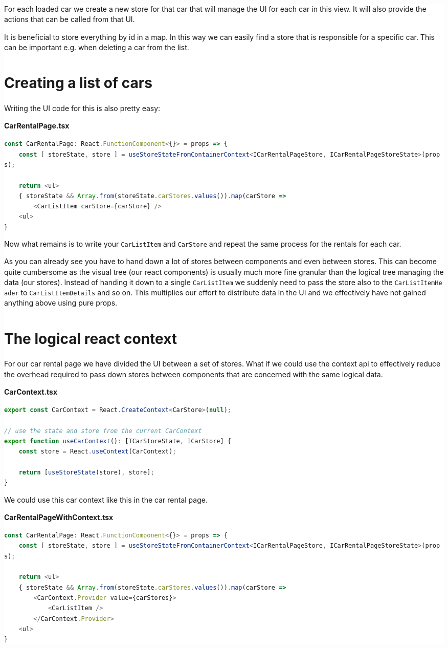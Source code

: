 For each loaded car we create a new store for that car that will manage the UI for each car in this view. It will also provide the actions that can be called from that UI. 

It is beneficial to store everything by id in a map. In this way we can easily find a store that is responsible for a specific car. This can be important e.g. when deleting a car from the list.

# Creating a list of cars

Writing the UI code for this is also pretty easy:

__CarRentalPage.tsx__
```typescript
const CarRentalPage: React.FunctionComponent<{}> = props => {
    const [ storeState, store ] = useStoreStateFromContainerContext<ICarRentalPageStore, ICarRentalPageStoreState>(props);

    return <ul>
    { storeState && Array.from(storeState.carStores.values()).map(carStore => 
        <CarListItem carStore={carStore} />
    <ul>
}
```

Now what remains is to write your `CarListItem` and `CarStore` and repeat the same process for the rentals for each car.

As you can already see you have to hand down a lot of stores between components and even between stores. This can become quite cumbersome as the visual tree (our react components) is usually much more fine granular than the logical tree managing the data (our stores). Instead of handing it down to a single `CarListItem` we suddenly need to pass the store also to the `CarListItemHeader` to `CarListItemDetails` and so on. This multiplies our effort to distribute data in the UI and we effectively have not gained anything above using pure props.

# The logical react context

For our car rental page we have divided the UI between a set of stores. What if we could use the context api to effectively reduce the overhead required to pass down stores between components that are concerned with the same logical data.

__CarContext.tsx__
```typescript
export const CarContext = React.CreateContext<CarStore>(null);

// use the state and store from the current CarContext
export function useCarContext(): [ICarStoreState, ICarStore] {
    const store = React.useContext(CarContext);

    return [useStoreState(store), store];
}
```

We could use this car context like this in the car rental page.

__CarRentalPageWithContext.tsx__
```typescript
const CarRentalPage: React.FunctionComponent<{}> = props => {
    const [ storeState, store ] = useStoreStateFromContainerContext<ICarRentalPageStore, ICarRentalPageStoreState>(props);

    return <ul>
    { storeState && Array.from(storeState.carStores.values()).map(carStore => 
        <CarContext.Provider value={carStores}>
            <CarListItem />
        </CarContext.Provider>
    <ul>
}
```